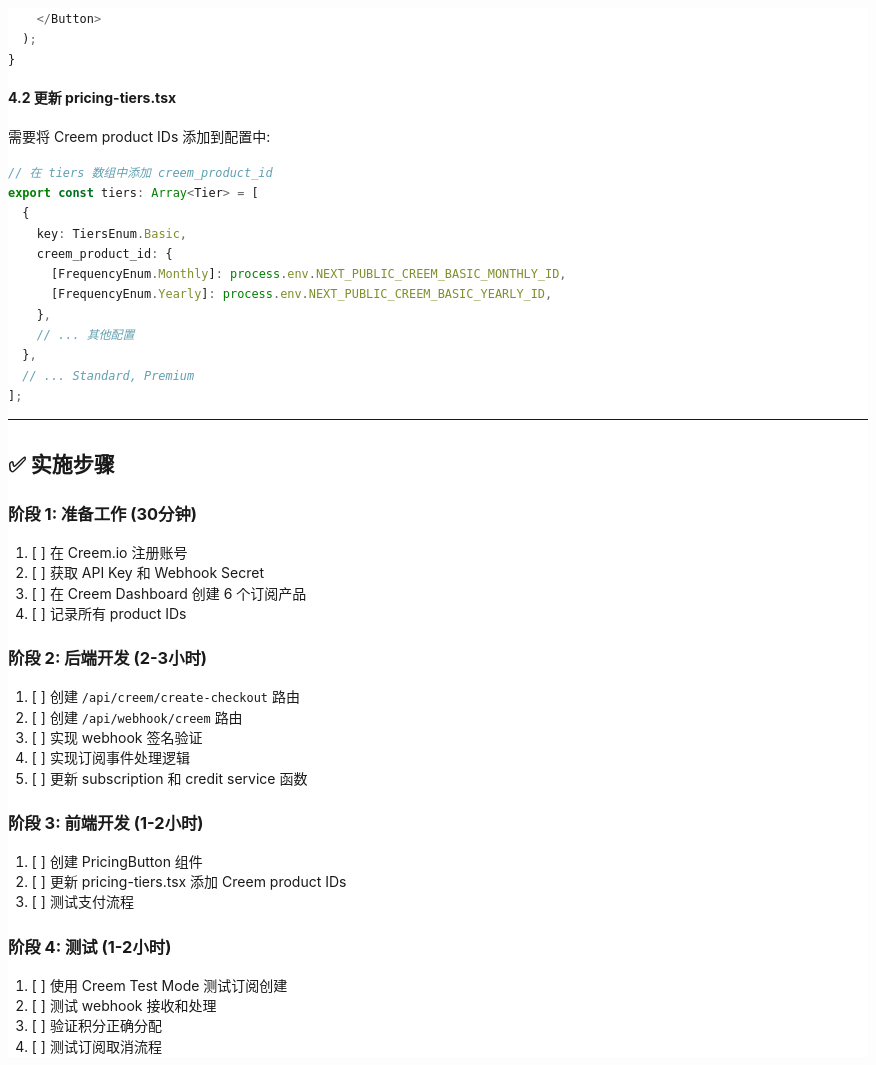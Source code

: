 ```typescript
    </Button>
  );
}
```

#### 4.2 更新 pricing-tiers.tsx

需要将 Creem product IDs 添加到配置中:

```typescript
// 在 tiers 数组中添加 creem_product_id
export const tiers: Array<Tier> = [
  {
    key: TiersEnum.Basic,
    creem_product_id: {
      [FrequencyEnum.Monthly]: process.env.NEXT_PUBLIC_CREEM_BASIC_MONTHLY_ID,
      [FrequencyEnum.Yearly]: process.env.NEXT_PUBLIC_CREEM_BASIC_YEARLY_ID,
    },
    // ... 其他配置
  },
  // ... Standard, Premium
];
```

---

## ✅ 实施步骤

### 阶段 1: 准备工作 (30分钟)
1. [ ] 在 Creem.io 注册账号
2. [ ] 获取 API Key 和 Webhook Secret
3. [ ] 在 Creem Dashboard 创建 6 个订阅产品
4. [ ] 记录所有 product IDs

### 阶段 2: 后端开发 (2-3小时)
1. [ ] 创建 `/api/creem/create-checkout` 路由
2. [ ] 创建 `/api/webhook/creem` 路由
3. [ ] 实现 webhook 签名验证
4. [ ] 实现订阅事件处理逻辑
5. [ ] 更新 subscription 和 credit service 函数

### 阶段 3: 前端开发 (1-2小时)
1. [ ] 创建 PricingButton 组件
2. [ ] 更新 pricing-tiers.tsx 添加 Creem product IDs
3. [ ] 测试支付流程

### 阶段 4: 测试 (1-2小时)
1. [ ] 使用 Creem Test Mode 测试订阅创建
2. [ ] 测试 webhook 接收和处理
3. [ ] 验证积分正确分配
4. [ ] 测试订阅取消流程
